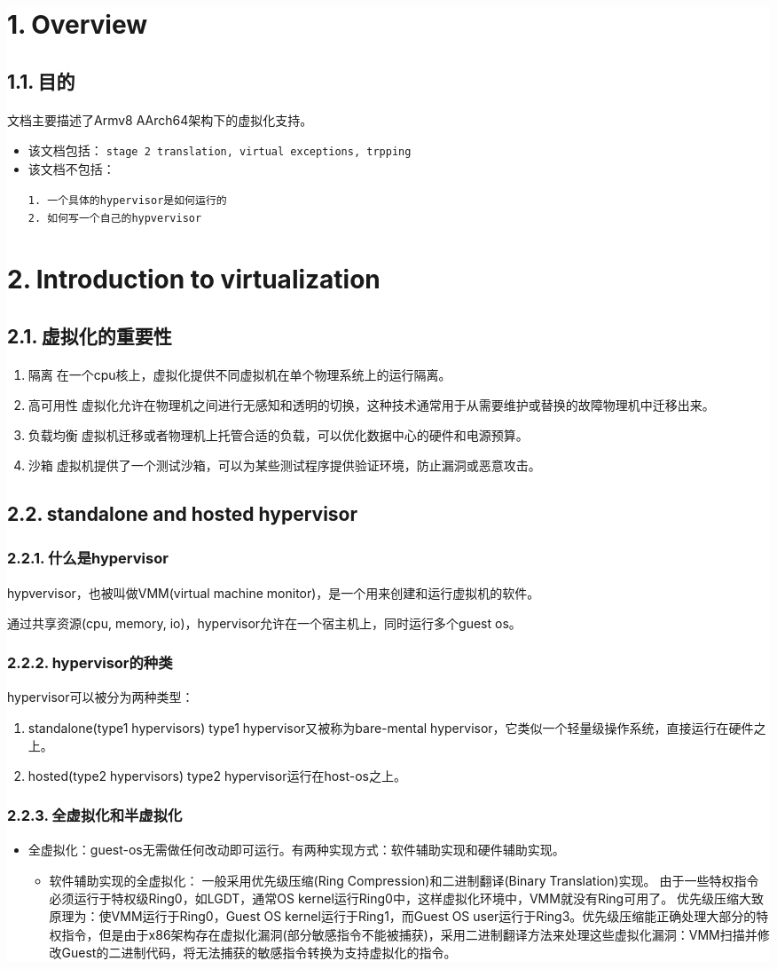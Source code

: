 # 1. Overview
## 1.1. 目的
文档主要描述了Armv8 AArch64架构下的虚拟化支持。
* 该文档包括：
` stage 2 translation, virtual exceptions, trpping `
* 该文档不包括：
    ```
    1. 一个具体的hypervisor是如何运行的
    2. 如何写一个自己的hypvervisor
    ```

# 2. Introduction to virtualization
## 2.1. 虚拟化的重要性
1. 隔离
在一个cpu核上，虚拟化提供不同虚拟机在单个物理系统上的运行隔离。

2. 高可用性
虚拟化允许在物理机之间进行无感知和透明的切换，这种技术通常用于从需要维护或替换的故障物理机中迁移出来。

3. 负载均衡
虚拟机迁移或者物理机上托管合适的负载，可以优化数据中心的硬件和电源预算。

4. 沙箱
虚拟机提供了一个测试沙箱，可以为某些测试程序提供验证环境，防止漏洞或恶意攻击。

## 2.2. standalone and hosted hypervisor
### 2.2.1. 什么是hypervisor
hypvervisor，也被叫做VMM(virtual machine monitor)，是一个用来创建和运行虚拟机的软件。

通过共享资源(cpu, memory, io)，hypervisor允许在一个宿主机上，同时运行多个guest os。

### 2.2.2. hypervisor的种类
hypervisor可以被分为两种类型：
1. standalone(type1 hypervisors)
type1 hypervisor又被称为bare-mental hypervisor，它类似一个轻量级操作系统，直接运行在硬件之上。

2. hosted(type2 hypervisors)
type2 hypervisor运行在host-os之上。

### 2.2.3. 全虚拟化和半虚拟化
* 全虚拟化：guest-os无需做任何改动即可运行。有两种实现方式：软件辅助实现和硬件辅助实现。

    * 软件辅助实现的全虚拟化：
    一般采用优先级压缩(Ring Compression)和二进制翻译(Binary Translation)实现。
    由于一些特权指令必须运行于特权级Ring0，如LGDT，通常OS kernel运行Ring0中，这样虚拟化环境中，VMM就没有Ring可用了。
    优先级压缩大致原理为：使VMM运行于Ring0，Guest OS kernel运行于Ring1，而Guest OS user运行于Ring3。优先级压缩能正确处理大部分的特权指令，但是由于x86架构存在虚拟化漏洞(部分敏感指令不能被捕获)，采用二进制翻译方法来处理这些虚拟化漏洞：VMM扫描并修改Guest的二进制代码，将无法捕获的敏感指令转换为支持虚拟化的指令。
